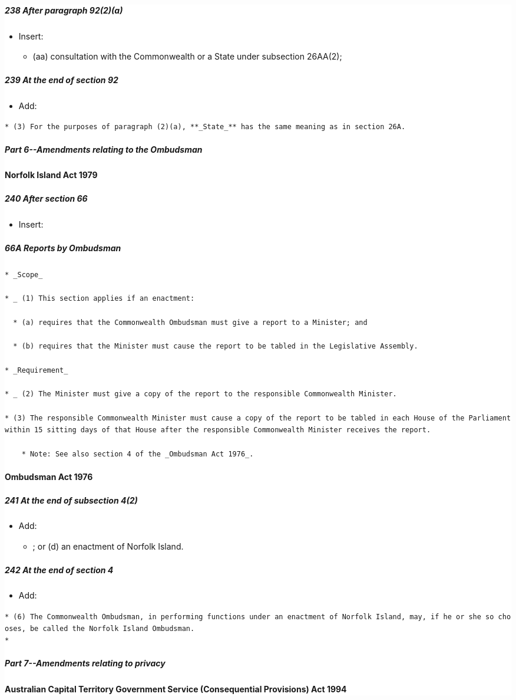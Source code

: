 ##### 238  After paragraph 92(2)(a)

   * Insert: 

      * (aa) consultation with the Commonwealth or a State under subsection 26AA(2);

##### 239  At the end of section 92

   * Add: 

    * (3) For the purposes of paragraph (2)(a), **_State_** has the same meaning as in section 26A.

##### Part 6--Amendments relating to the Ombudsman

#### Norfolk Island Act 1979

##### 240  After section 66

   * Insert: 

##### 66A  Reports by Ombudsman

    * _Scope_

    * _	(1)	This section applies if an enactment:

      * (a) requires that the Commonwealth Ombudsman must give a report to a Minister; and

      * (b) requires that the Minister must cause the report to be tabled in the Legislative Assembly.

    * _Requirement_

    * _	(2)	The Minister must give a copy of the report to the responsible Commonwealth Minister.

    * (3) The responsible Commonwealth Minister must cause a copy of the report to be tabled in each House of the Parliament within 15 sitting days of that House after the responsible Commonwealth Minister receives the report.

        * Note: See also section 4 of the _Ombudsman Act 1976_.

#### Ombudsman Act 1976

##### 241  At the end of subsection 4(2)

   * Add: 

      * ; or (d)	an enactment of Norfolk Island.

##### 242  At the end of section 4

   * Add: 

    * (6) The Commonwealth Ombudsman, in performing functions under an enactment of Norfolk Island, may, if he or she so chooses, be called the Norfolk Island Ombudsman. 
    * 


##### Part 7--Amendments relating to privacy

#### Australian Capital Territory Government Service (Consequential Provisions) Act 1994
